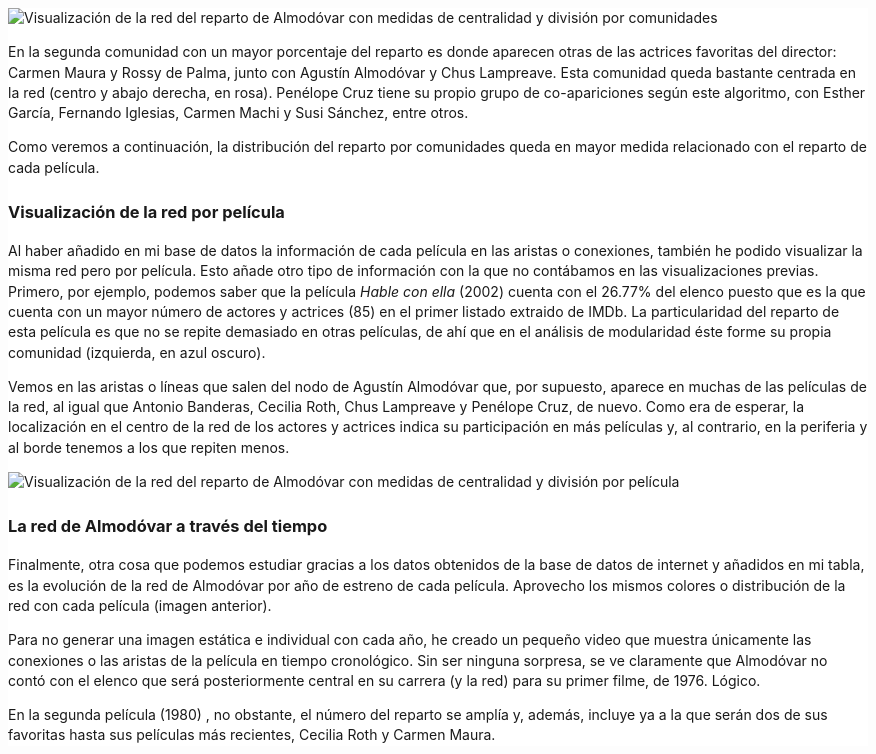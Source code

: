 <img src="/assets/img/post_almodovar/almodovar_degree_mod.png" alt="Visualización de la red del reparto de Almodóvar con medidas de centralidad y división por comunidades"
	title="Red del reparto de Almodóvar con medidas de centralidad y su división por comunidades" width="100%" height="100%" />

En la segunda comunidad con un mayor porcentaje del reparto es donde aparecen otras de las actrices favoritas del director: Carmen Maura y Rossy de Palma, junto con Agustín Almodóvar y Chus Lampreave. Esta comunidad queda bastante centrada en la red (centro y abajo derecha, en rosa). Penélope Cruz tiene su propio grupo de co-apariciones según este algoritmo, con Esther García, Fernando Iglesias, Carmen Machi y Susi Sánchez, entre otros. 

Como veremos a continuación, la distribución del reparto por comunidades queda en mayor medida relacionado con el reparto de cada película. 



### Visualización de la red por película 

Al haber añadido en mi base de datos la información de cada película en las aristas o conexiones, también he podido visualizar la misma red pero por película. Esto añade otro tipo de información con la que no contábamos en las visualizaciones previas. Primero, por ejemplo, podemos saber que la película *Hable con ella* (2002) cuenta con el 26.77% del elenco puesto que es la que cuenta con un mayor número de actores y actrices (85) en el primer listado extraido de IMDb. La particularidad del reparto de esta película es que no se repite demasiado en otras películas, de ahí que en el análisis de modularidad éste forme su propia comunidad (izquierda, en azul oscuro). 

Vemos en las aristas o líneas que salen del nodo de Agustín Almodóvar que, por supuesto, aparece en muchas de las películas de la red, al igual que Antonio Banderas, Cecilia Roth, Chus Lampreave y Penélope Cruz, de nuevo. Como era de esperar, la localización en el centro de la red de los actores y actrices indica su participación en más películas y, al contrario, en la periferia y al borde tenemos a los que repiten menos. 

<img src="/assets/img/post_almodovar/almodovar_degree_film.png" alt="Visualización de la red del reparto de Almodóvar con medidas de centralidad y división por película"
	title="Red del reparto de Almodóvar con medidas de centralidad y su división por película" width="100%" height="100%" />

### La red de Almodóvar a través del tiempo 

Finalmente, otra cosa que podemos estudiar gracias a los datos obtenidos de la base de datos de internet y añadidos en mi tabla, es la evolución de la red de Almodóvar por año de estreno de cada película. Aprovecho los mismos colores o distribución de la red con cada película (imagen anterior).

Para no generar una imagen estática e individual con cada año, he creado un pequeño video que muestra únicamente las conexiones o las aristas de la película en tiempo cronológico. Sin ser ninguna sorpresa, se ve claramente que Almodóvar no contó con el elenco que será posteriormente central en su carrera (y la red) para su primer filme, de 1976. Lógico. 

En la segunda película (1980) , no obstante, el número del reparto se amplía y, además, incluye ya a la que serán dos de sus favoritas hasta sus películas más recientes, Cecilia Roth y Carmen Maura.


